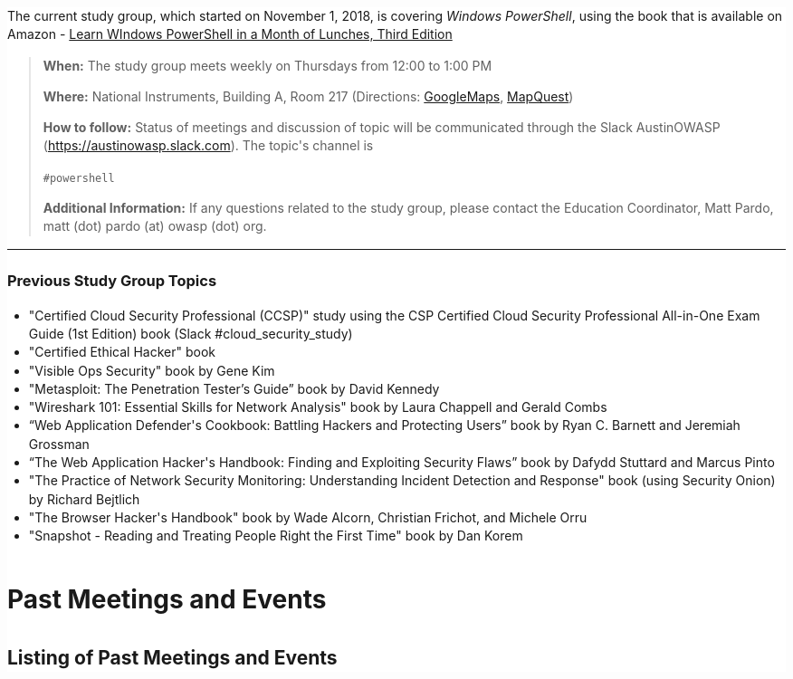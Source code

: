 The current study group, which started on November 1, 2018, is covering
*Windows PowerShell*, using the book that is available on Amazon -
[Learn WIndows PowerShell in a Month of Lunches, Third
Edition](https://www.amazon.com/Learn-Windows-PowerShell-Month-Lunches/dp/1617294160)

> **When:** The study group meets weekly on Thursdays from 12:00 to 1:00
> PM
>
> **Where:** National Instruments, Building A, Room 217 (Directions:
> [GoogleMaps](https://www.google.com/maps/place/National+Instruments/@30.4077179,-97.7268262,17z/data=!3m1!4b1!4m2!3m1!1s0x865b34c37397e56b:0x765d5bc26a58ce96),
> [MapQuest](http://www.mapquest.com/maps?address=11500+N+Mo+Pac+Expy&city=Austin&state=TX&zipcode=78759&redirect=true))
>
> **How to follow:** Status of meetings and discussion of topic will be
> communicated through the Slack AustinOWASP
> (https://austinowasp.slack.com). The topic's channel is
>
>     #powershell
>
> **Additional Information:** If any questions related to the study
> group, please contact the Education Coordinator, Matt Pardo, matt
> (dot) pardo (at) owasp (dot) org.

-----

### Previous Study Group Topics

  - "Certified Cloud Security Professional (CCSP)" study using the CSP
    Certified Cloud Security Professional All-in-One Exam Guide (1st
    Edition) book (Slack \#cloud_security_study)
  - "Certified Ethical Hacker" book
  - "Visible Ops Security" book by Gene Kim
  - "Metasploit: The Penetration Tester’s Guide” book by David Kennedy
  - "Wireshark 101: Essential Skills for Network Analysis" book by Laura
    Chappell and Gerald Combs
  - “Web Application Defender's Cookbook: Battling Hackers and
    Protecting Users” book by Ryan C. Barnett and Jeremiah Grossman
  - “The Web Application Hacker's Handbook: Finding and Exploiting
    Security Flaws” book by Dafydd Stuttard and Marcus Pinto
  - "The Practice of Network Security Monitoring: Understanding Incident
    Detection and Response" book (using Security Onion) by Richard
    Bejtlich
  - "The Browser Hacker's Handbook" book by Wade Alcorn, Christian
    Frichot, and Michele Orru
  - "Snapshot - Reading and Treating People Right the First Time" book
    by Dan Korem

# Past Meetings and Events

## Listing of Past Meetings and Events
